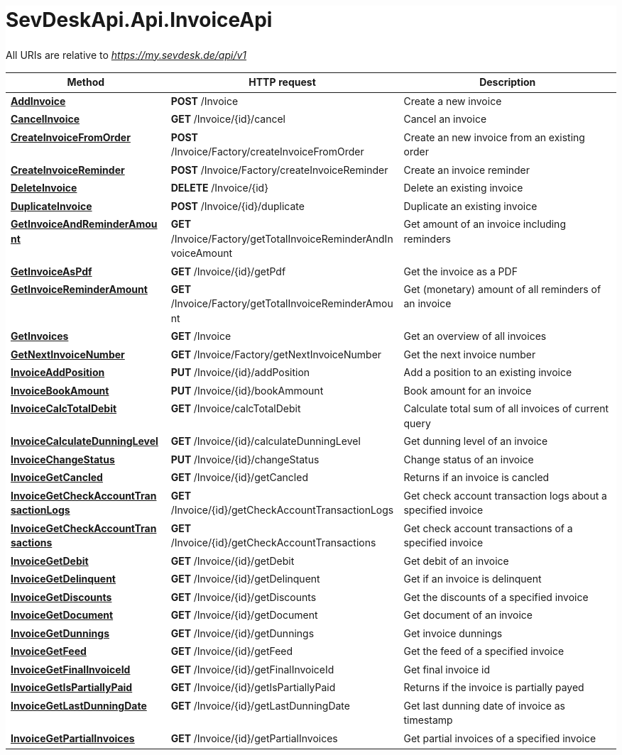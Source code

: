 # SevDeskApi.Api.InvoiceApi

All URIs are relative to *https://my.sevdesk.de/api/v1*

Method | HTTP request | Description
------------- | ------------- | -------------
[**AddInvoice**](InvoiceApi.md#addinvoice) | **POST** /Invoice | Create a new invoice
[**CancelInvoice**](InvoiceApi.md#cancelinvoice) | **GET** /Invoice/{id}/cancel | Cancel an invoice
[**CreateInvoiceFromOrder**](InvoiceApi.md#createinvoicefromorder) | **POST** /Invoice/Factory/createInvoiceFromOrder | Create an new invoice from an existing order
[**CreateInvoiceReminder**](InvoiceApi.md#createinvoicereminder) | **POST** /Invoice/Factory/createInvoiceReminder | Create an invoice reminder
[**DeleteInvoice**](InvoiceApi.md#deleteinvoice) | **DELETE** /Invoice/{id} | Delete an existing invoice
[**DuplicateInvoice**](InvoiceApi.md#duplicateinvoice) | **POST** /Invoice/{id}/duplicate | Duplicate an existing invoice
[**GetInvoiceAndReminderAmount**](InvoiceApi.md#getinvoiceandreminderamount) | **GET** /Invoice/Factory/getTotalInvoiceReminderAndInvoiceAmount | Get amount of an invoice including reminders
[**GetInvoiceAsPdf**](InvoiceApi.md#getinvoiceaspdf) | **GET** /Invoice/{id}/getPdf | Get the invoice as a PDF
[**GetInvoiceReminderAmount**](InvoiceApi.md#getinvoicereminderamount) | **GET** /Invoice/Factory/getTotalInvoiceReminderAmount | Get (monetary) amount of all reminders of an invoice
[**GetInvoices**](InvoiceApi.md#getinvoices) | **GET** /Invoice | Get an overview of all invoices
[**GetNextInvoiceNumber**](InvoiceApi.md#getnextinvoicenumber) | **GET** /Invoice/Factory/getNextInvoiceNumber | Get the next invoice number
[**InvoiceAddPosition**](InvoiceApi.md#invoiceaddposition) | **PUT** /Invoice/{id}/addPosition | Add a position to an existing invoice
[**InvoiceBookAmount**](InvoiceApi.md#invoicebookamount) | **PUT** /Invoice/{id}/bookAmmount | Book amount for an invoice
[**InvoiceCalcTotalDebit**](InvoiceApi.md#invoicecalctotaldebit) | **GET** /Invoice/calcTotalDebit | Calculate total sum of all invoices of current query
[**InvoiceCalculateDunningLevel**](InvoiceApi.md#invoicecalculatedunninglevel) | **GET** /Invoice/{id}/calculateDunningLevel | Get dunning level of an invoice
[**InvoiceChangeStatus**](InvoiceApi.md#invoicechangestatus) | **PUT** /Invoice/{id}/changeStatus | Change status of an invoice
[**InvoiceGetCancled**](InvoiceApi.md#invoicegetcancled) | **GET** /Invoice/{id}/getCancled | Returns if an invoice is cancled
[**InvoiceGetCheckAccountTransactionLogs**](InvoiceApi.md#invoicegetcheckaccounttransactionlogs) | **GET** /Invoice/{id}/getCheckAccountTransactionLogs | Get check account transaction logs about a specified invoice
[**InvoiceGetCheckAccountTransactions**](InvoiceApi.md#invoicegetcheckaccounttransactions) | **GET** /Invoice/{id}/getCheckAccountTransactions | Get check account transactions of a specified invoice
[**InvoiceGetDebit**](InvoiceApi.md#invoicegetdebit) | **GET** /Invoice/{id}/getDebit | Get debit of an invoice
[**InvoiceGetDelinquent**](InvoiceApi.md#invoicegetdelinquent) | **GET** /Invoice/{id}/getDelinquent | Get if an invoice is delinquent
[**InvoiceGetDiscounts**](InvoiceApi.md#invoicegetdiscounts) | **GET** /Invoice/{id}/getDiscounts | Get the discounts of a specified invoice
[**InvoiceGetDocument**](InvoiceApi.md#invoicegetdocument) | **GET** /Invoice/{id}/getDocument | Get document of an invoice
[**InvoiceGetDunnings**](InvoiceApi.md#invoicegetdunnings) | **GET** /Invoice/{id}/getDunnings | Get invoice dunnings
[**InvoiceGetFeed**](InvoiceApi.md#invoicegetfeed) | **GET** /Invoice/{id}/getFeed | Get the feed of a specified invoice
[**InvoiceGetFinalInvoiceId**](InvoiceApi.md#invoicegetfinalinvoiceid) | **GET** /Invoice/{id}/getFinalInvoiceId | Get final invoice id
[**InvoiceGetIsPartiallyPaid**](InvoiceApi.md#invoicegetispartiallypaid) | **GET** /Invoice/{id}/getIsPartiallyPaid | Returns if the invoice is partially payed
[**InvoiceGetLastDunningDate**](InvoiceApi.md#invoicegetlastdunningdate) | **GET** /Invoice/{id}/getLastDunningDate | Get last dunning date of invoice as timestamp
[**InvoiceGetPartialInvoices**](InvoiceApi.md#invoicegetpartialinvoices) | **GET** /Invoice/{id}/getPartialInvoices | Get partial invoices of a specified invoice